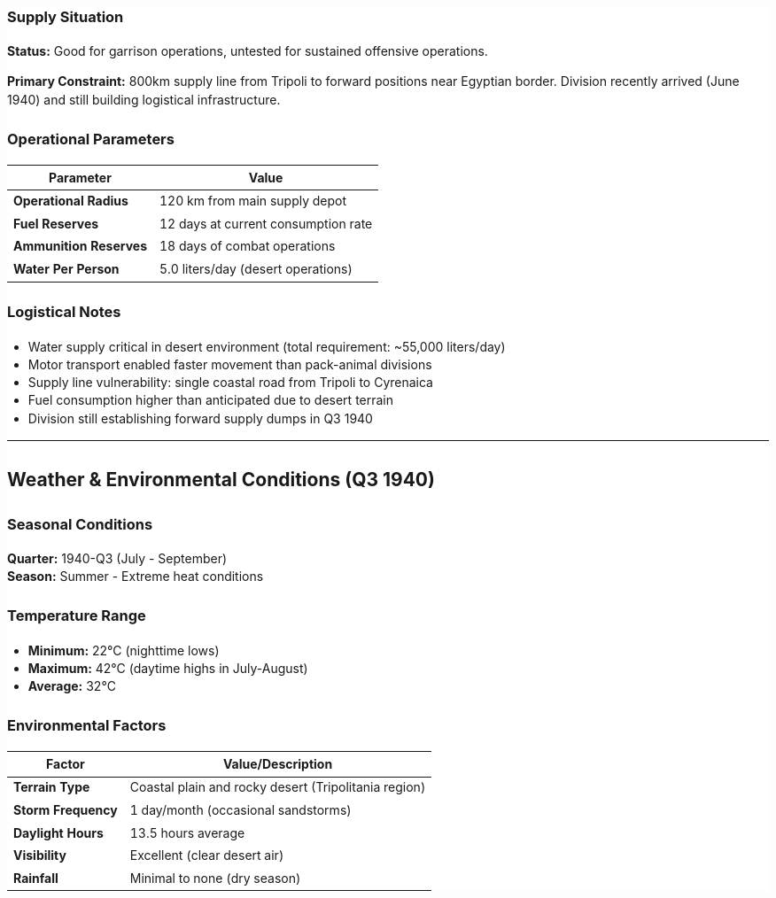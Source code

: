 ### Supply Situation
**Status:** Good for garrison operations, untested for sustained offensive operations.

**Primary Constraint:** 800km supply line from Tripoli to forward positions near Egyptian border. Division recently arrived (June 1940) and still building logistical infrastructure.

### Operational Parameters

| Parameter | Value |
|-----------|-------|
| **Operational Radius** | 120 km from main supply depot |
| **Fuel Reserves** | 12 days at current consumption rate |
| **Ammunition Reserves** | 18 days of combat operations |
| **Water Per Person** | 5.0 liters/day (desert operations) |

### Logistical Notes
- Water supply critical in desert environment (total requirement: ~55,000 liters/day)
- Motor transport enabled faster movement than pack-animal divisions
- Supply line vulnerability: single coastal road from Tripoli to Cyrenaica
- Fuel consumption higher than anticipated due to desert terrain
- Division still establishing forward supply dumps in Q3 1940

---

## Weather & Environmental Conditions (Q3 1940)

### Seasonal Conditions
**Quarter:** 1940-Q3 (July - September)  
**Season:** Summer - Extreme heat conditions

### Temperature Range
- **Minimum:** 22°C (nighttime lows)
- **Maximum:** 42°C (daytime highs in July-August)
- **Average:** 32°C

### Environmental Factors

| Factor | Value/Description |
|--------|-------------------|
| **Terrain Type** | Coastal plain and rocky desert (Tripolitania region) |
| **Storm Frequency** | 1 day/month (occasional sandstorms) |
| **Daylight Hours** | 13.5 hours average |
| **Visibility** | Excellent (clear desert air) |
| **Rainfall** | Minimal to none (dry season) |
